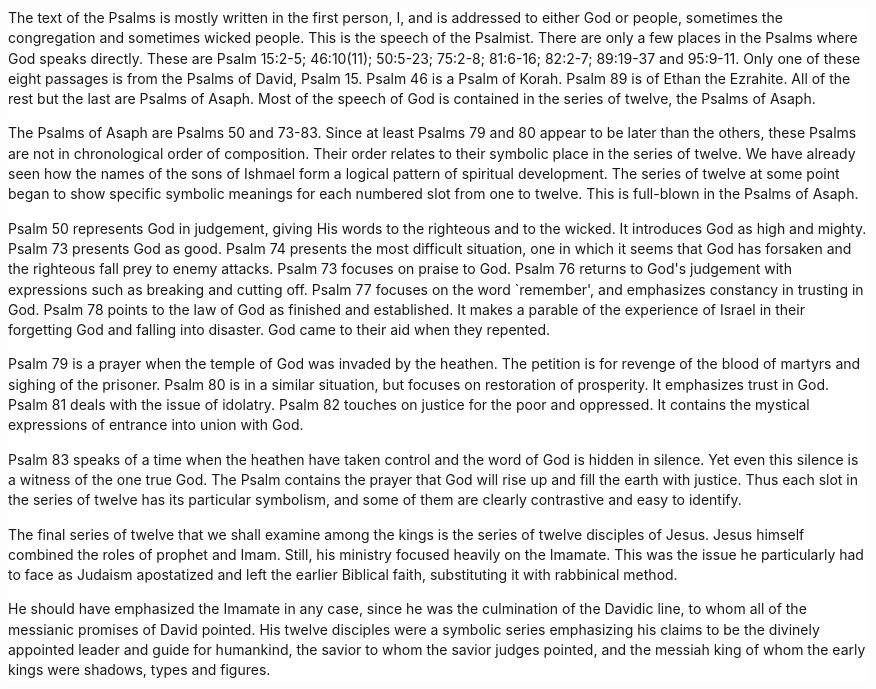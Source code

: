 The text of the Psalms is mostly written in the first per­son, I, and is
addressed to either God or people, sometimes the congregation and
sometimes wicked people. This is the speech of the Psalmist. There are
only a few places in the Psalms where God speaks directly. These are
Psalm 15:2-5; 46:10(11); 50:5-23; 75:2-8; 81:6-16; 82:2-7; 89:19-37 and
95:9-11. Only one of these eight passages is from the Psalms of David,
Psalm 15. Psalm 46 is a Psalm of Korah. Psalm 89 is of Ethan the
Ezrahite. All of the rest but the last are Psalms of Asaph. Most of the
speech of God is con­tained in the series of twelve, the Psalms of
Asaph.

The Psalms of Asaph are Psalms 50 and 73-83. Since at least Psalms 79
and 80 appear to be later than the others, these Psalms are not in
chronological order of composition. Their order relates to their
symbolic place in the series of twelve. We have already seen how the
names of the sons of Ishmael form a logical pattern of spiritual
development. The series of twelve at some point began to show specific
symbolic meanings for each numbered slot from one to twelve. This is
full-blown in the Psalms of Asaph.

Psalm 50 represents God in judgement, giving His words to the righteous
and to the wicked. It introduces God as high and mighty. Psalm 73
presents God as good. Psalm 74 presents the most difficult situation,
one in which it seems that God has forsaken and the righteous fall prey
to enemy attacks. Psalm 73 focuses on praise to God. Psalm 76 returns to
God's judgement with expressions such as breaking and cutting off. Psalm
77 focuses on the word \`remember', and emphasizes constancy in trusting
in God. Psalm 78 points to the law of God as finished and estab­lished.
It makes a parable of the experience of Israel in their forgetting God
and falling into disaster. God came to their aid when they repented.

Psalm 79 is a prayer when the temple of God was invaded by the heathen.
The petition is for revenge of the blood of martyrs and sighing of the
prisoner. Psalm 80 is in a similar situation, but focuses on restoration
of prosperity. It emphasizes trust in God. Psalm 81 deals with the issue
of idolatry. Psalm 82 touches on justice for the poor and oppressed. It
contains the mystical expressions of entrance into union with God.

Psalm 83 speaks of a time when the heathen have taken control and the
word of God is hidden in silence. Yet even this silence is a witness of
the one true God. The Psalm contains the prayer that God will rise up
and fill the earth with justice. Thus each slot in the series of twelve
has its particular symbolism, and some of them are clearly contrastive
and easy to identify.

The final series of twelve that we shall examine among the kings is the
series of twelve disciples of Jesus. Jesus himself combined the roles of
prophet and Imam. Still, his ministry focused heavily on the Imamate.
This was the issue he particularly had to face as Judaism apostatized
and left the earlier Biblical faith, substituting it with rabbinical
method.

He should have emphasized the Imamate in any case, since he was the
culmination of the Davidic line, to whom all of the messianic promises
of David pointed. His twelve disciples were a symbolic series
emphasizing his claims to be the divinely appointed leader and guide for
humankind, the savior to whom the savior judges pointed, and the messiah
king of whom the early kings were shadows, types and figures.
